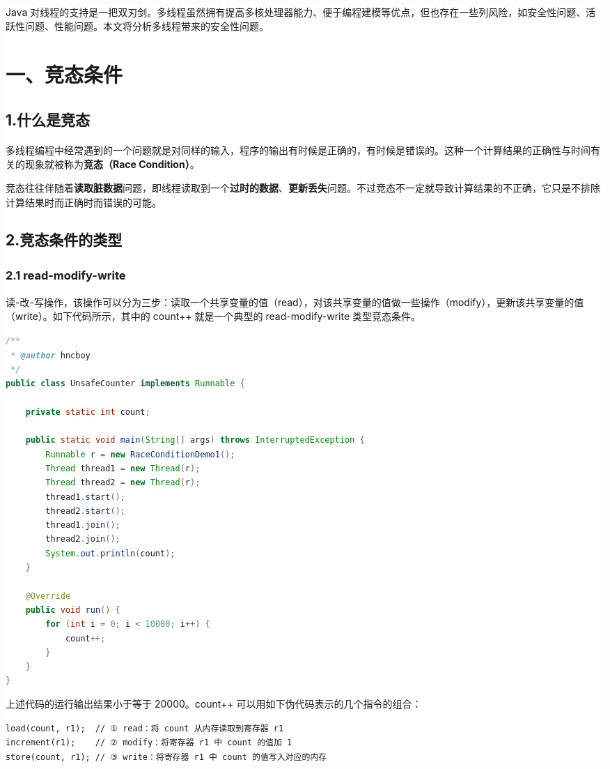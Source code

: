Java 对线程的支持是一把双刃剑。多线程虽然拥有提高多核处理器能力、便于编程建模等优点，但也存在一些列风险，如安全性问题、活跃性问题、性能问题。本文将分析多线程带来的安全性问题。

# 一、竞态条件

## 1.什么是竞态

多线程编程中经常遇到的一个问题就是对同样的输入，程序的输出有时候是正确的，有时候是错误的。这种一个计算结果的正确性与时间有关的现象就被称为**竞态（Race Condition）**。

竞态往往伴随着**读取脏数据**问题，即线程读取到一个**过时的数据**、**更新丢失**问题。不过竞态不一定就导致计算结果的不正确，它只是不排除计算结果时而正确时而错误的可能。

## 2.竞态条件的类型

### 2.1 read-modify-write

读-改-写操作，该操作可以分为三步：读取一个共享变量的值（read），对该共享变量的值做一些操作（modify），更新该共享变量的值（write）。如下代码所示，其中的 count++ 就是一个典型的 read-modify-write 类型竞态条件。

```java
/**
 * @author hncboy
 */
public class UnsafeCounter implements Runnable {

    private static int count;

    public static void main(String[] args) throws InterruptedException {
        Runnable r = new RaceConditionDemo1();
        Thread thread1 = new Thread(r);
        Thread thread2 = new Thread(r);
        thread1.start();
        thread2.start();
        thread1.join();
        thread2.join();
        System.out.println(count);
    }

    @Override
    public void run() {
        for (int i = 0; i < 10000; i++) {
            count++;
        }
    }
}
```

上述代码的运行输出结果小于等于 20000。count++ 可以用如下伪代码表示的几个指令的组合：

```
load(count, r1);  // ① read：将 count 从内存读取到寄存器 r1
increment(r1);    // ② modify：将寄存器 r1 中 count 的值加 1
store(count, r1); // ③ write：将寄存器 r1 中 count 的值写入对应的内存
```
